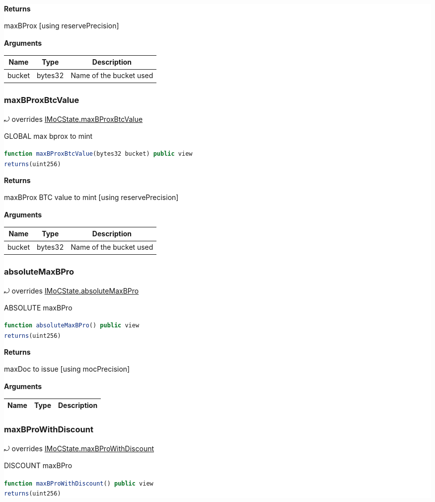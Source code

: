 **Returns**

maxBProx [using reservePrecision]

**Arguments**

| Name        | Type           | Description  |
| ------------- |------------- | -----|
| bucket | bytes32 | Name of the bucket used | 

### maxBProxBtcValue

⤾ overrides [IMoCState.maxBProxBtcValue](IMoCState.md#maxbproxbtcvalue)

GLOBAL max bprox to mint

```js
function maxBProxBtcValue(bytes32 bucket) public view
returns(uint256)
```

**Returns**

maxBProx BTC value to mint [using reservePrecision]

**Arguments**

| Name        | Type           | Description  |
| ------------- |------------- | -----|
| bucket | bytes32 | Name of the bucket used | 

### absoluteMaxBPro

⤾ overrides [IMoCState.absoluteMaxBPro](IMoCState.md#absolutemaxbpro)

ABSOLUTE maxBPro

```js
function absoluteMaxBPro() public view
returns(uint256)
```

**Returns**

maxDoc to issue [using mocPrecision]

**Arguments**

| Name        | Type           | Description  |
| ------------- |------------- | -----|

### maxBProWithDiscount

⤾ overrides [IMoCState.maxBProWithDiscount](IMoCState.md#maxbprowithdiscount)

DISCOUNT maxBPro

```js
function maxBProWithDiscount() public view
returns(uint256)
```
